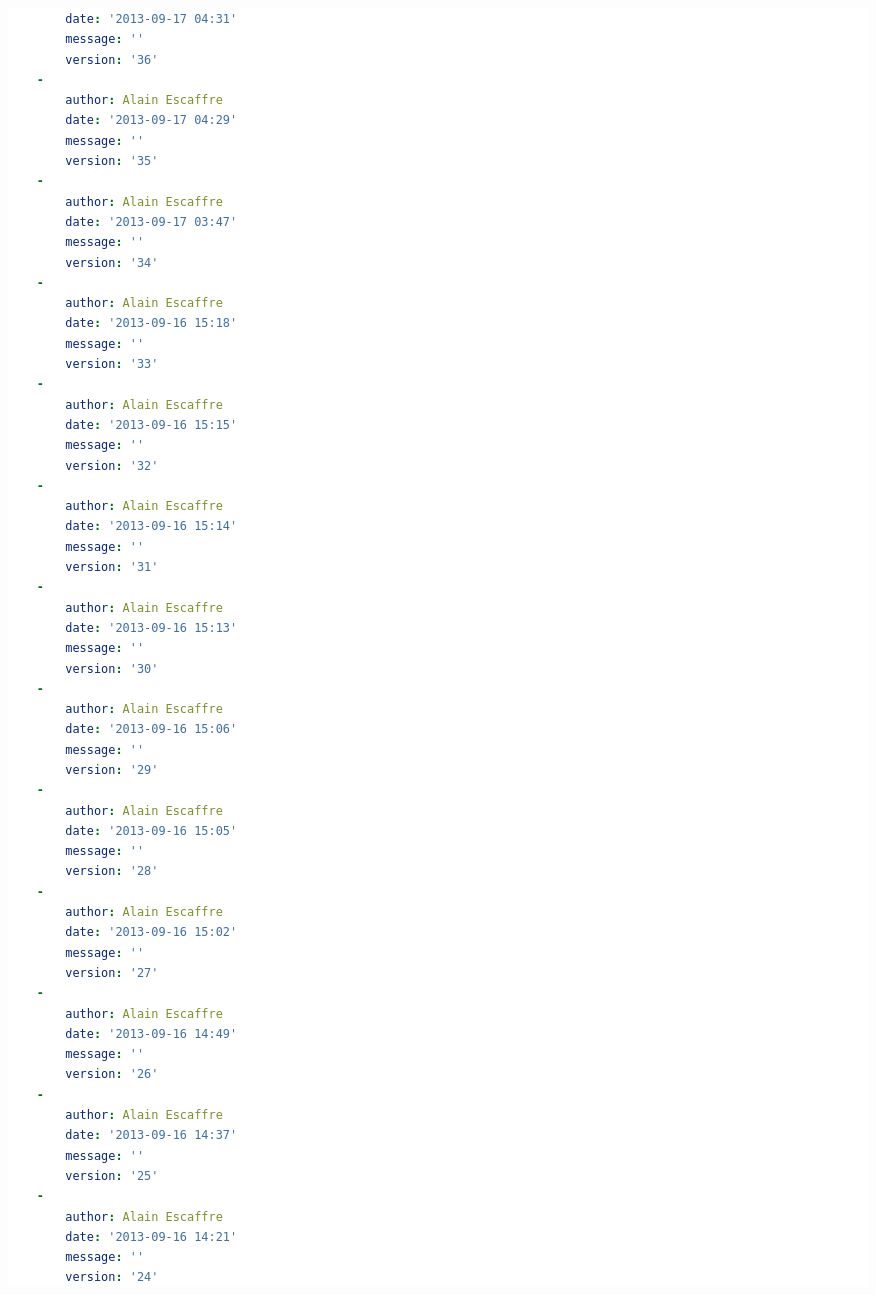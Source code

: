 ```yaml
        date: '2013-09-17 04:31'
        message: ''
        version: '36'
    - 
        author: Alain Escaffre
        date: '2013-09-17 04:29'
        message: ''
        version: '35'
    - 
        author: Alain Escaffre
        date: '2013-09-17 03:47'
        message: ''
        version: '34'
    - 
        author: Alain Escaffre
        date: '2013-09-16 15:18'
        message: ''
        version: '33'
    - 
        author: Alain Escaffre
        date: '2013-09-16 15:15'
        message: ''
        version: '32'
    - 
        author: Alain Escaffre
        date: '2013-09-16 15:14'
        message: ''
        version: '31'
    - 
        author: Alain Escaffre
        date: '2013-09-16 15:13'
        message: ''
        version: '30'
    - 
        author: Alain Escaffre
        date: '2013-09-16 15:06'
        message: ''
        version: '29'
    - 
        author: Alain Escaffre
        date: '2013-09-16 15:05'
        message: ''
        version: '28'
    - 
        author: Alain Escaffre
        date: '2013-09-16 15:02'
        message: ''
        version: '27'
    - 
        author: Alain Escaffre
        date: '2013-09-16 14:49'
        message: ''
        version: '26'
    - 
        author: Alain Escaffre
        date: '2013-09-16 14:37'
        message: ''
        version: '25'
    - 
        author: Alain Escaffre
        date: '2013-09-16 14:21'
        message: ''
        version: '24'
```